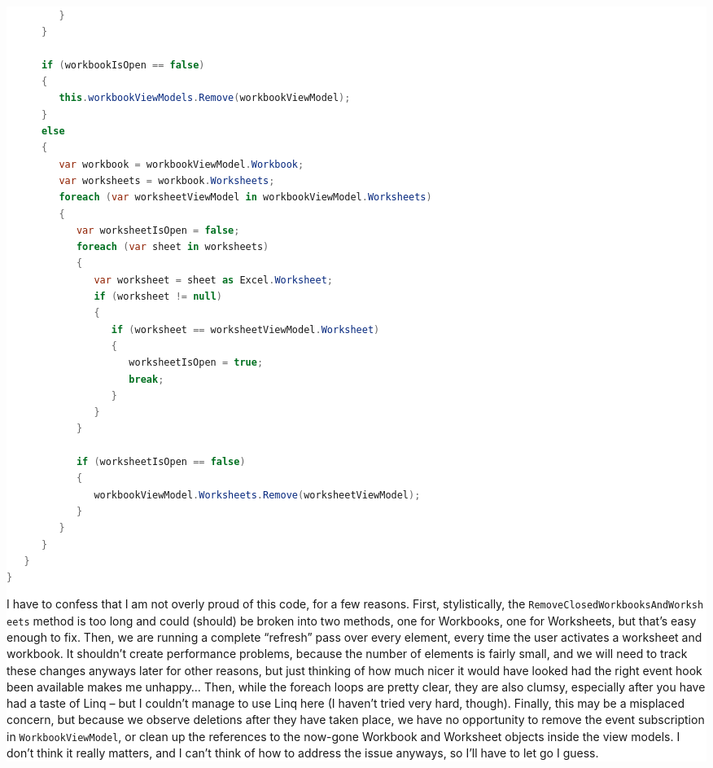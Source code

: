 ``` csharp
         }
      }

      if (workbookIsOpen == false)
      {
         this.workbookViewModels.Remove(workbookViewModel);
      }
      else
      {
         var workbook = workbookViewModel.Workbook;
         var worksheets = workbook.Worksheets;
         foreach (var worksheetViewModel in workbookViewModel.Worksheets)
         {
            var worksheetIsOpen = false;
            foreach (var sheet in worksheets)
            {
               var worksheet = sheet as Excel.Worksheet;
               if (worksheet != null)
               {
                  if (worksheet == worksheetViewModel.Worksheet)
                  {
                     worksheetIsOpen = true;
                     break;
                  }
               }
            }

            if (worksheetIsOpen == false)
            {
               workbookViewModel.Worksheets.Remove(worksheetViewModel);
            }
         }
      }
   }
}
``` 

I have to confess that I am not overly proud of this code, for a few reasons. First, stylistically, the `RemoveClosedWorkbooksAndWorksheets` method is too long and could (should) be broken into two methods, one for Workbooks, one for Worksheets, but that’s easy enough to fix. Then, we are running a complete “refresh” pass over every element, every time the user activates a worksheet and workbook. It shouldn’t create performance problems, because the number of elements is fairly small, and we will need to track these changes anyways later for other reasons, but just thinking of how much nicer it would have looked had the right event hook been available makes me unhappy… Then, while the foreach loops are pretty clear, they are also clumsy, especially after you have had a taste of Linq – but I couldn’t manage to use Linq here (I haven’t tried very hard, though). Finally, this may be a misplaced concern, but because we observe deletions after they have taken place, we have no opportunity to remove the event subscription in `WorkbookViewModel`, or clean up the references to the now-gone Workbook and Worksheet objects inside the view models. I don’t think it really matters, and I can’t think of how to address the issue anyways, so I’ll have to let go I guess.

